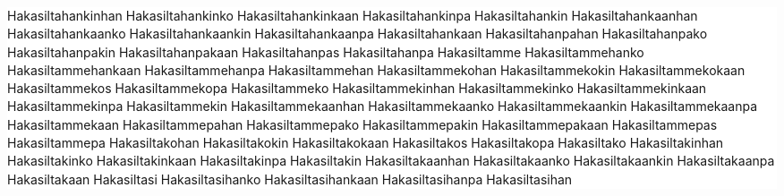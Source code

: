 Hakasiltahankinhan
Hakasiltahankinko
Hakasiltahankinkaan
Hakasiltahankinpa
Hakasiltahankin
Hakasiltahankaanhan
Hakasiltahankaanko
Hakasiltahankaankin
Hakasiltahankaanpa
Hakasiltahankaan
Hakasiltahanpahan
Hakasiltahanpako
Hakasiltahanpakin
Hakasiltahanpakaan
Hakasiltahanpas
Hakasiltahanpa
Hakasiltamme
Hakasiltammehanko
Hakasiltammehankaan
Hakasiltammehanpa
Hakasiltammehan
Hakasiltammekohan
Hakasiltammekokin
Hakasiltammekokaan
Hakasiltammekos
Hakasiltammekopa
Hakasiltammeko
Hakasiltammekinhan
Hakasiltammekinko
Hakasiltammekinkaan
Hakasiltammekinpa
Hakasiltammekin
Hakasiltammekaanhan
Hakasiltammekaanko
Hakasiltammekaankin
Hakasiltammekaanpa
Hakasiltammekaan
Hakasiltammepahan
Hakasiltammepako
Hakasiltammepakin
Hakasiltammepakaan
Hakasiltammepas
Hakasiltammepa
Hakasiltakohan
Hakasiltakokin
Hakasiltakokaan
Hakasiltakos
Hakasiltakopa
Hakasiltako
Hakasiltakinhan
Hakasiltakinko
Hakasiltakinkaan
Hakasiltakinpa
Hakasiltakin
Hakasiltakaanhan
Hakasiltakaanko
Hakasiltakaankin
Hakasiltakaanpa
Hakasiltakaan
Hakasiltasi
Hakasiltasihanko
Hakasiltasihankaan
Hakasiltasihanpa
Hakasiltasihan